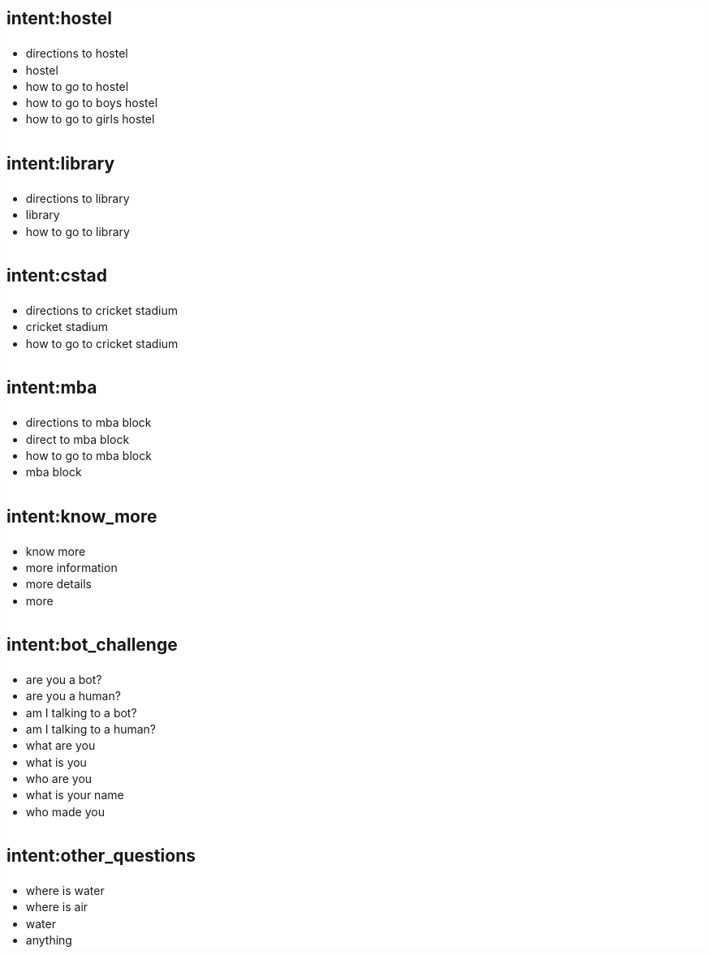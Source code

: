 ## intent:hostel
- directions to hostel
- hostel
- how to go to hostel
- how to go to boys hostel
- how to go to girls hostel

## intent:library
- directions to library
- library
- how to go to library

## intent:cstad
- directions to cricket stadium
- cricket stadium
- how to go to cricket stadium

## intent:mba
- directions to mba block
- direct to mba block
- how to go to mba block
- mba block

## intent:know_more
- know more
- more information
- more details
- more

## intent:bot_challenge
- are you a bot?
- are you a human?
- am I talking to a bot?
- am I talking to a human?
- what are you
- what is you
- who are you
- what is your name
- who made you

## intent:other_questions
- where is water
- where is air
- water
- anything
